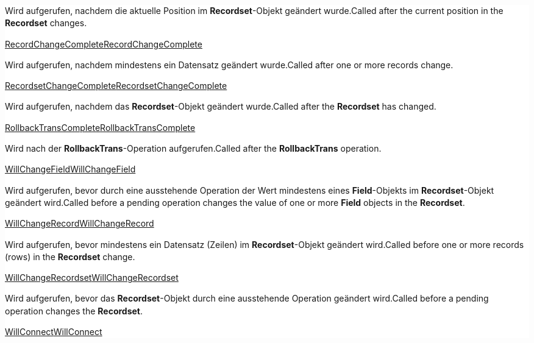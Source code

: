 <td><p><span data-ttu-id="2058b-125">Wird aufgerufen, nachdem die aktuelle Position im <strong>Recordset</strong>-Objekt geändert wurde.</span><span class="sxs-lookup"><span data-stu-id="2058b-125">Called after the current position in the <strong>Recordset</strong> changes.</span></span></p></td>
</tr>
<tr class="even">
<td><p><span data-ttu-id="2058b-126"><a href="willchangerecord-and-recordchangecomplete-events-ado.md">RecordChangeComplete</a></span><span class="sxs-lookup"><span data-stu-id="2058b-126"><a href="willchangerecord-and-recordchangecomplete-events-ado.md">RecordChangeComplete</a></span></span></p></td>
<td><p><span data-ttu-id="2058b-127">Wird aufgerufen, nachdem mindestens ein Datensatz geändert wurde.</span><span class="sxs-lookup"><span data-stu-id="2058b-127">Called after one or more records change.</span></span></p></td>
</tr>
<tr class="odd">
<td><p><span data-ttu-id="2058b-128"><a href="willchangerecordset-and-recordsetchangecomplete-events-ado.md">RecordsetChangeComplete</a></span><span class="sxs-lookup"><span data-stu-id="2058b-128"><a href="willchangerecordset-and-recordsetchangecomplete-events-ado.md">RecordsetChangeComplete</a></span></span></p></td>
<td><p><span data-ttu-id="2058b-129">Wird aufgerufen, nachdem das <strong>Recordset</strong>-Objekt geändert wurde.</span><span class="sxs-lookup"><span data-stu-id="2058b-129">Called after the <strong>Recordset</strong> has changed.</span></span></p></td>
</tr>
<tr class="even">
<td><p><span data-ttu-id="2058b-130"><a href="begintranscomplete-committranscomplete-and-rollbacktranscomplete-events-ado.md">RollbackTransComplete</a></span><span class="sxs-lookup"><span data-stu-id="2058b-130"><a href="begintranscomplete-committranscomplete-and-rollbacktranscomplete-events-ado.md">RollbackTransComplete</a></span></span></p></td>
<td><p><span data-ttu-id="2058b-131">Wird nach der <strong>RollbackTrans</strong>-Operation aufgerufen.</span><span class="sxs-lookup"><span data-stu-id="2058b-131">Called after the <strong>RollbackTrans</strong> operation.</span></span></p></td>
</tr>
<tr class="odd">
<td><p><span data-ttu-id="2058b-132"><a href="willchangefield-and-fieldchangecomplete-events-ado.md">WillChangeField</a></span><span class="sxs-lookup"><span data-stu-id="2058b-132"><a href="willchangefield-and-fieldchangecomplete-events-ado.md">WillChangeField</a></span></span></p></td>
<td><p><span data-ttu-id="2058b-133">Wird aufgerufen, bevor durch eine ausstehende Operation der Wert mindestens eines <strong>Field</strong>-Objekts im <strong>Recordset</strong>-Objekt geändert wird.</span><span class="sxs-lookup"><span data-stu-id="2058b-133">Called before a pending operation changes the value of one or more <strong>Field</strong> objects in the <strong>Recordset</strong>.</span></span></p></td>
</tr>
<tr class="even">
<td><p><span data-ttu-id="2058b-134"><a href="willchangerecord-and-recordchangecomplete-events-ado.md">WillChangeRecord</a></span><span class="sxs-lookup"><span data-stu-id="2058b-134"><a href="willchangerecord-and-recordchangecomplete-events-ado.md">WillChangeRecord</a></span></span></p></td>
<td><p><span data-ttu-id="2058b-135">Wird aufgerufen, bevor mindestens ein Datensatz (Zeilen) im <strong>Recordset</strong>-Objekt geändert wird.</span><span class="sxs-lookup"><span data-stu-id="2058b-135">Called before one or more records (rows) in the <strong>Recordset</strong> change.</span></span></p></td>
</tr>
<tr class="odd">
<td><p><span data-ttu-id="2058b-136"><a href="willchangerecordset-and-recordsetchangecomplete-events-ado.md">WillChangeRecordset</a></span><span class="sxs-lookup"><span data-stu-id="2058b-136"><a href="willchangerecordset-and-recordsetchangecomplete-events-ado.md">WillChangeRecordset</a></span></span></p></td>
<td><p><span data-ttu-id="2058b-137">Wird aufgerufen, bevor das <strong>Recordset</strong>-Objekt durch eine ausstehende Operation geändert wird.</span><span class="sxs-lookup"><span data-stu-id="2058b-137">Called before a pending operation changes the <strong>Recordset</strong>.</span></span></p></td>
</tr>
<tr class="even">
<td><p><span data-ttu-id="2058b-138"><a href="willconnect-event-ado.md">WillConnect</a></span><span class="sxs-lookup"><span data-stu-id="2058b-138"><a href="willconnect-event-ado.md">WillConnect</a></span></span></p></td>